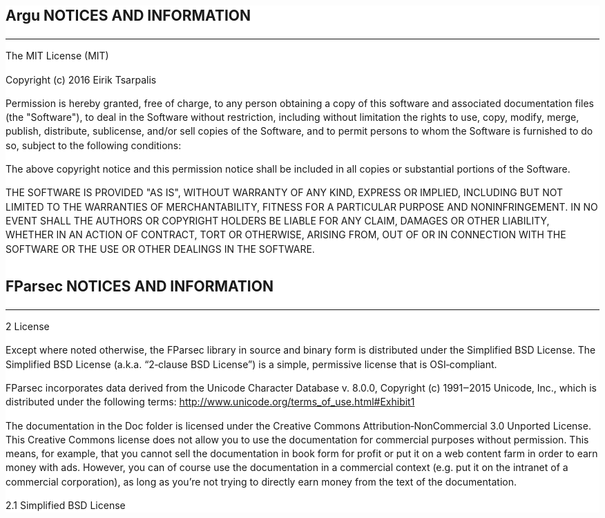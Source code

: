 ## Argu NOTICES AND INFORMATION
---------------------------------------
The MIT License (MIT)

Copyright (c) 2016 Eirik Tsarpalis

Permission is hereby granted, free of charge, to any person obtaining a copy of
this software and associated documentation files (the "Software"), to deal in
the Software without restriction, including without limitation the rights to
use, copy, modify, merge, publish, distribute, sublicense, and/or sell copies of
the Software, and to permit persons to whom the Software is furnished to do so,
subject to the following conditions:

The above copyright notice and this permission notice shall be included in all
copies or substantial portions of the Software.

THE SOFTWARE IS PROVIDED "AS IS", WITHOUT WARRANTY OF ANY KIND, EXPRESS OR
IMPLIED, INCLUDING BUT NOT LIMITED TO THE WARRANTIES OF MERCHANTABILITY, FITNESS
FOR A PARTICULAR PURPOSE AND NONINFRINGEMENT. IN NO EVENT SHALL THE AUTHORS OR
COPYRIGHT HOLDERS BE LIABLE FOR ANY CLAIM, DAMAGES OR OTHER LIABILITY, WHETHER
IN AN ACTION OF CONTRACT, TORT OR OTHERWISE, ARISING FROM, OUT OF OR IN
CONNECTION WITH THE SOFTWARE OR THE USE OR OTHER DEALINGS IN THE SOFTWARE.

## FParsec NOTICES AND INFORMATION
---------------------------------------

2 License

Except where noted otherwise, the FParsec library in source and binary form is distributed under the 
Simplified BSD License. The Simplified BSD License (a.k.a. “2‐clause BSD License”) is a simple, permissive 
license that is OSI‐compliant. 

FParsec incorporates data derived from the Unicode Character Database v. 8.0.0, Copyright (c) 1991‒2015 
Unicode, Inc., which is distributed under the following terms:
http://www.unicode.org/terms_of_use.html#Exhibit1 

The documentation in the Doc folder is licensed under the Creative Commons Attribution‐NonCommercial 3.0 
Unported License. This Creative Commons license does not allow you to use the documentation for commercial 
purposes without permission. This means, for example, that you cannot sell the documentation in book form 
for profit or put it on a web content farm in order to earn money with ads. However, you can of course use the 
documentation in a commercial context (e.g. put it on the intranet of a commercial corporation), as long as 
you’re not trying to directly earn money from the text of the documentation. 

2.1 Simplified BSD License
